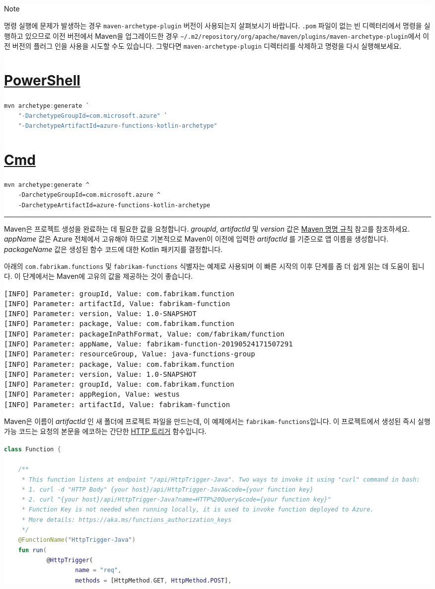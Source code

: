 > [!NOTE]
> 명령 실행에 문제가 발생하는 경우 `maven-archetype-plugin` 버전이 사용되는지 살펴보시기 바랍니다. `.pom` 파일이 없는 빈 디렉터리에서 명령을 실행하고 있으므로 이전 버전에서 Maven을 업그레이드한 경우 `~/.m2/repository/org/apache/maven/plugins/maven-archetype-plugin`에서 이전 버전의 플러그 인을 사용을 시도할 수도 있습니다. 그렇다면 `maven-archetype-plugin` 디렉터리를 삭제하고 명령을 다시 실행해보세요.

# <a name="powershell"></a>[PowerShell](#tab/powershell)
```powershell
mvn archetype:generate `
    "-DarchetypeGroupId=com.microsoft.azure" `
    "-DarchetypeArtifactId=azure-functions-kotlin-archetype"
```

# <a name="cmd"></a>[Cmd](#tab/cmd)
```cmd
mvn archetype:generate ^
    -DarchetypeGroupId=com.microsoft.azure ^
    -DarchetypeArtifactId=azure-functions-kotlin-archetype
```
---

Maven은 프로젝트 생성을 완료하는 데 필요한 값을 요청합니다. _groupId_, _artifactId_ 및 _version_ 값은 [Maven 명명 규칙](https://maven.apache.org/guides/mini/guide-naming-conventions.html) 참고를 참조하세요. _appName_ 값은 Azure 전체에서 고유해야 하므로 기본적으로 Maven이 이전에 입력한 _artifactId_ 를 기준으로 앱 이름을 생성합니다. _packageName_ 값은 생성된 함수 코드에 대한 Kotlin 패키지를 결정합니다.

아래의 `com.fabrikam.functions` 및 `fabrikam-functions` 식별자는 예제로 사용되며 이 빠른 시작의 이후 단계를 좀 더 쉽게 읽는 데 도움이 됩니다. 이 단계에서는 Maven에 고유의 값을 제공하는 것이 좋습니다.

<pre>
[INFO] Parameter: groupId, Value: com.fabrikam.function
[INFO] Parameter: artifactId, Value: fabrikam-function
[INFO] Parameter: version, Value: 1.0-SNAPSHOT
[INFO] Parameter: package, Value: com.fabrikam.function
[INFO] Parameter: packageInPathFormat, Value: com/fabrikam/function
[INFO] Parameter: appName, Value: fabrikam-function-20190524171507291
[INFO] Parameter: resourceGroup, Value: java-functions-group
[INFO] Parameter: package, Value: com.fabrikam.function
[INFO] Parameter: version, Value: 1.0-SNAPSHOT
[INFO] Parameter: groupId, Value: com.fabrikam.function
[INFO] Parameter: appRegion, Value: westus
[INFO] Parameter: artifactId, Value: fabrikam-function
</pre>

Maven은 이름이 _artifactId_ 인 새 폴더에 프로젝트 파일을 만드는데, 이 예제에서는 `fabrikam-functions`입니다. 이 프로젝트에서 생성된 즉시 실행 가능 코드는 요청의 본문을 에코하는 간단한 [HTTP 트리거](./functions-bindings-http-webhook.md) 함수입니다.

```kotlin
class Function {

    /**
     * This function listens at endpoint "/api/HttpTrigger-Java". Two ways to invoke it using "curl" command in bash:
     * 1. curl -d "HTTP Body" {your host}/api/HttpTrigger-Java&code={your function key}
     * 2. curl "{your host}/api/HttpTrigger-Java?name=HTTP%20Query&code={your function key}"
     * Function Key is not needed when running locally, it is used to invoke function deployed to Azure.
     * More details: https://aka.ms/functions_authorization_keys
     */
    @FunctionName("HttpTrigger-Java")
    fun run(
            @HttpTrigger(
                    name = "req",
                    methods = [HttpMethod.GET, HttpMethod.POST],
```